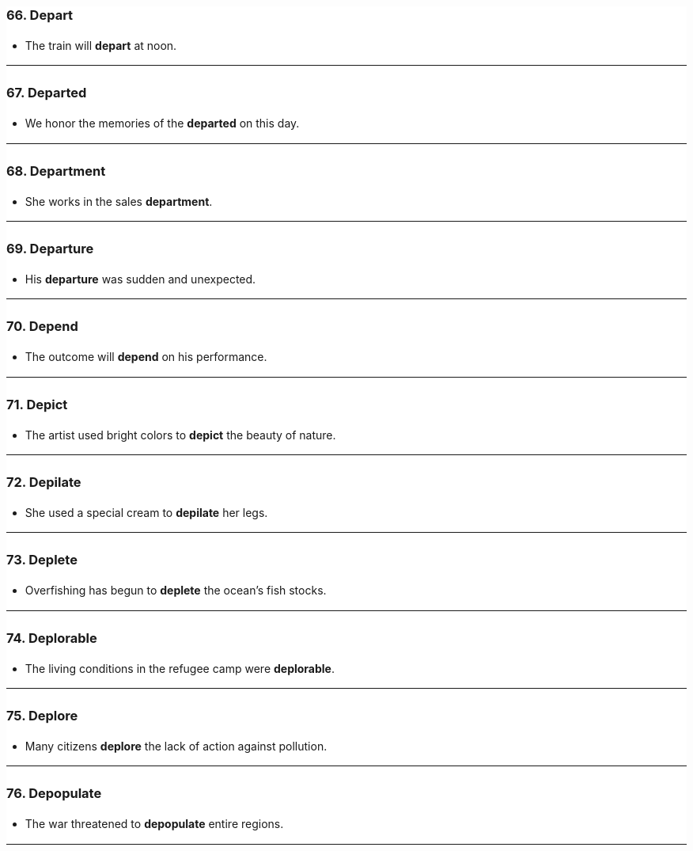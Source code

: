 ### 66. **Depart**  
- The train will **depart** at noon.  

---  

### 67. **Departed**  
- We honor the memories of the **departed** on this day.  

---  

### 68. **Department**  
- She works in the sales **department**.  

---  

### 69. **Departure**  
- His **departure** was sudden and unexpected.  

---  

### 70. **Depend**  
- The outcome will **depend** on his performance.

---

### 71. **Depict**  
- The artist used bright colors to **depict** the beauty of nature.  

---  

### 72. **Depilate**  
- She used a special cream to **depilate** her legs.  

---  

### 73. **Deplete**  
- Overfishing has begun to **deplete** the ocean’s fish stocks.  

---  

### 74. **Deplorable**  
- The living conditions in the refugee camp were **deplorable**.  

---  

### 75. **Deplore**  
- Many citizens **deplore** the lack of action against pollution.  

---  

### 76. **Depopulate**  
- The war threatened to **depopulate** entire regions.  

---  